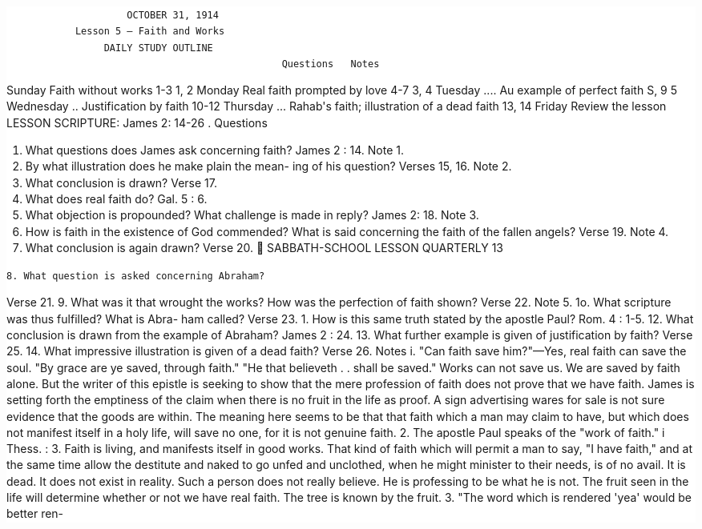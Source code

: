 
                         OCTOBER 31, 1914
                Lesson 5 — Faith and Works
                     DAILY STUDY OUTLINE
                                                    Questions   Notes
Sunday       Faith without works                    1-3          1, 2
Monday       Real faith prompted by love            4-7          3, 4
Tuesday .... Au example of perfect faith            S, 9         5
Wednesday .. Justification by faith                 10-12
Thursday ... Rahab's faith; illustration of a
                 dead faith                         13, 14
Friday       Review the lesson
     LESSON SCRIPTURE:   James 2: 14-26
                          . Questions

   1. What questions does James ask concerning faith?
James 2 : 14. Note 1.
   2. By what illustration does he make plain the mean-
ing of his question? Verses 15, 16. Note 2.
   3. What conclusion is drawn? Verse 17.
   4. What does real faith do? Gal. 5 : 6.
   5. What objection is propounded? What challenge
is made in reply? James 2: 18. Note 3.
   6. How is faith in the existence of God commended?
What is said concerning the faith of the fallen angels?
Verse 19. Note 4.
   7. What conclusion is again drawn? Verse 20.
           SABBATH-SCHOOL LESSON QUARTERLY                     13

    8. What question is asked concerning Abraham?
Verse 21.
    9. What was it that wrought the works? How was
the perfection of faith shown? Verse 22. Note 5.
   1o. What scripture was thus fulfilled? What is Abra-
ham called? Verse 23.
    1. How is this same truth stated by the apostle Paul?
Rom. 4 : 1-5.
   12. What conclusion is drawn from the example of
Abraham? James 2 : 24.
   13. What further example is given of justification by
faith? Verse 25.
   14. What impressive illustration is given of a dead
 faith? Verse 26.
                              Notes
    i. "Can faith save him?"—Yes, real faith can save the soul.
"By grace are ye saved, through faith." "He that believeth
.     . shall be saved." Works can not save us. We are saved
by faith alone. But the writer of this epistle is seeking to show
that the mere profession of faith does not prove that we have
faith. James is setting forth the emptiness of the claim when
there is no fruit in the life as proof. A sign advertising wares
for sale is not sure evidence that the goods are within. The
meaning here seems to be that that faith which a man may claim
to have, but which does not manifest itself in a holy life, will
save no one, for it is not genuine faith.
    2. The apostle Paul speaks of the "work of faith." i Thess.
  : 3. Faith is living, and manifests itself in good works. That
kind of faith which will permit a man to say, "I have faith,"
and at the same time allow the destitute and naked to go unfed
and unclothed, when he might minister to their needs, is of no
 avail. It is dead. It does not exist in reality. Such a person
 does not really believe. He is professing to be what he is not.
 The fruit seen in the life will determine whether or not we have
 real faith. The tree is known by the fruit.
     3. "The word which is rendered 'yea' would be better ren-